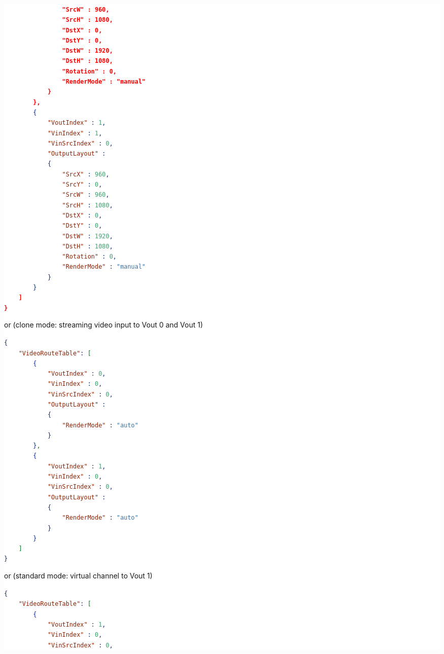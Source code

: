 ```json
				"SrcW" : 960,
				"SrcH" : 1080,
				"DstX" : 0,
				"DstY" : 0,
				"DstW" : 1920,
				"DstH" : 1080,
				"Rotation" : 0,
				"RenderMode" : "manual"
			}
		},
		{
			"VoutIndex" : 1,
			"VinIndex" : 1,
			"VinSrcIndex" : 0,
			"OutputLayout" :
			{
				"SrcX" : 960,
				"SrcY" : 0,
				"SrcW" : 960,
				"SrcH" : 1080,
				"DstX" : 0,
				"DstY" : 0,
				"DstW" : 1920,
				"DstH" : 1080,
				"Rotation" : 0,
				"RenderMode" : "manual"
			}
		}
	]
}
```
or (clone mode: streaming video input to Vout 0 and Vout 1)
```json
{
	"VideoRouteTable": [
		{
			"VoutIndex" : 0,
			"VinIndex" : 0,
			"VinSrcIndex" : 0,
			"OutputLayout" :
			{
				"RenderMode" : "auto"
			}
		},
		{
			"VoutIndex" : 1,
			"VinIndex" : 0,
			"VinSrcIndex" : 0,
			"OutputLayout" :
			{
				"RenderMode" : "auto"
			}
		}
	]
}
```
or (standard mode: virtual channel to Vout 1)
```json
{
	"VideoRouteTable": [
		{
			"VoutIndex" : 1,
			"VinIndex" : 0,
			"VinSrcIndex" : 0,
```